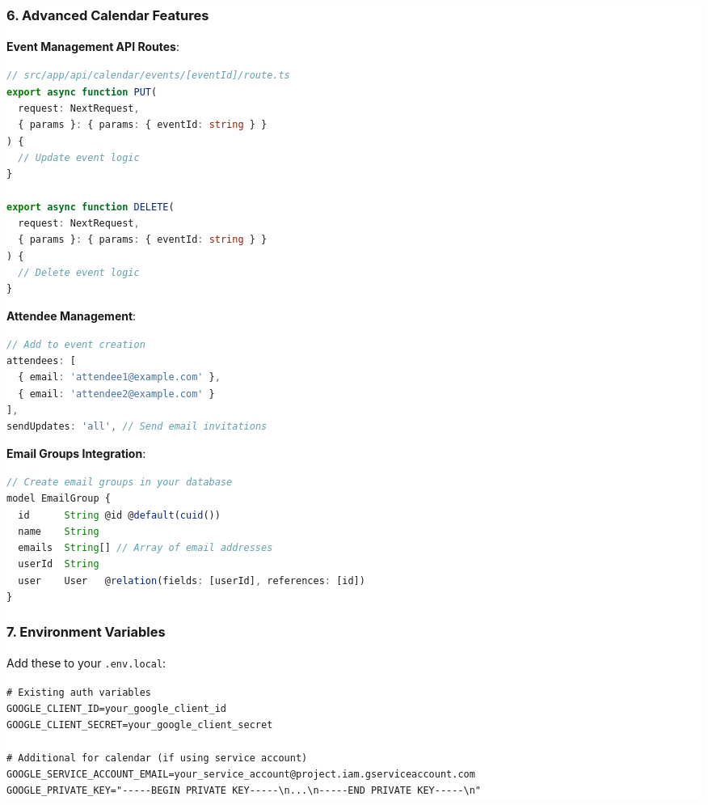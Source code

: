 ### 6. Advanced Calendar Features

**Event Management API Routes**:

```typescript
// src/app/api/calendar/events/[eventId]/route.ts
export async function PUT(
  request: NextRequest,
  { params }: { params: { eventId: string } }
) {
  // Update event logic
}

export async function DELETE(
  request: NextRequest,
  { params }: { params: { eventId: string } }
) {
  // Delete event logic
}
```

**Attendee Management**:
```typescript
// Add to event creation
attendees: [
  { email: 'attendee1@example.com' },
  { email: 'attendee2@example.com' }
],
sendUpdates: 'all', // Send email invitations
```

**Email Groups Integration**:
```typescript
// Create email groups in your database
model EmailGroup {
  id      String @id @default(cuid())
  name    String
  emails  String[] // Array of email addresses
  userId  String
  user    User   @relation(fields: [userId], references: [id])
}
```

### 7. Environment Variables

Add these to your `.env.local`:
```env
# Existing auth variables
GOOGLE_CLIENT_ID=your_google_client_id
GOOGLE_CLIENT_SECRET=your_google_client_secret

# Additional for calendar (if using service account)
GOOGLE_SERVICE_ACCOUNT_EMAIL=your_service_account@project.iam.gserviceaccount.com
GOOGLE_PRIVATE_KEY="-----BEGIN PRIVATE KEY-----\n...\n-----END PRIVATE KEY-----\n"
```
